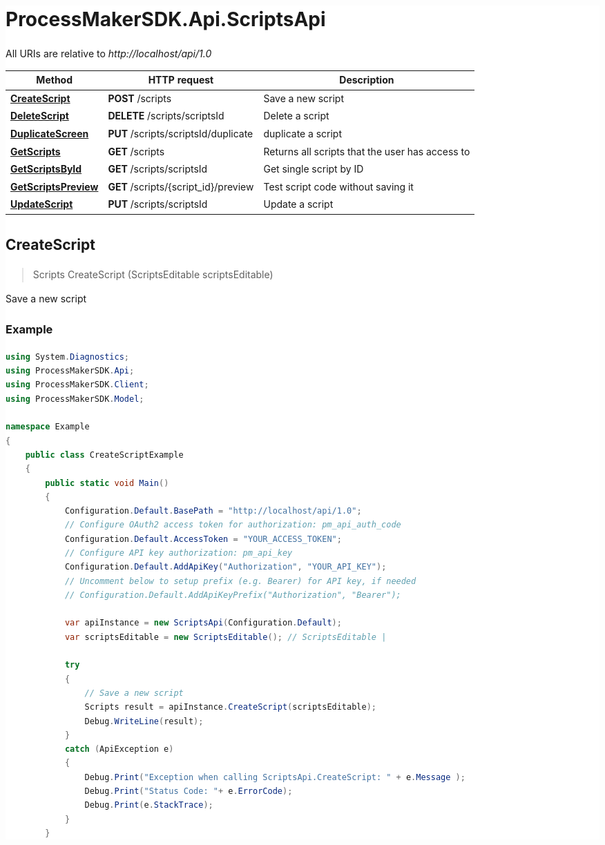 # ProcessMakerSDK.Api.ScriptsApi

All URIs are relative to *http://localhost/api/1.0*

Method | HTTP request | Description
------------- | ------------- | -------------
[**CreateScript**](ScriptsApi.md#createscript) | **POST** /scripts | Save a new script
[**DeleteScript**](ScriptsApi.md#deletescript) | **DELETE** /scripts/scriptsId | Delete a script
[**DuplicateScreen**](ScriptsApi.md#duplicatescreen) | **PUT** /scripts/scriptsId/duplicate | duplicate a script
[**GetScripts**](ScriptsApi.md#getscripts) | **GET** /scripts | Returns all scripts that the user has access to
[**GetScriptsById**](ScriptsApi.md#getscriptsbyid) | **GET** /scripts/scriptsId | Get single script by ID
[**GetScriptsPreview**](ScriptsApi.md#getscriptspreview) | **GET** /scripts/{script_id}/preview | Test script code without saving it
[**UpdateScript**](ScriptsApi.md#updatescript) | **PUT** /scripts/scriptsId | Update a script



## CreateScript

> Scripts CreateScript (ScriptsEditable scriptsEditable)

Save a new script

### Example

```csharp
using System.Diagnostics;
using ProcessMakerSDK.Api;
using ProcessMakerSDK.Client;
using ProcessMakerSDK.Model;

namespace Example
{
    public class CreateScriptExample
    {
        public static void Main()
        {
            Configuration.Default.BasePath = "http://localhost/api/1.0";
            // Configure OAuth2 access token for authorization: pm_api_auth_code
            Configuration.Default.AccessToken = "YOUR_ACCESS_TOKEN";
            // Configure API key authorization: pm_api_key
            Configuration.Default.AddApiKey("Authorization", "YOUR_API_KEY");
            // Uncomment below to setup prefix (e.g. Bearer) for API key, if needed
            // Configuration.Default.AddApiKeyPrefix("Authorization", "Bearer");

            var apiInstance = new ScriptsApi(Configuration.Default);
            var scriptsEditable = new ScriptsEditable(); // ScriptsEditable | 

            try
            {
                // Save a new script
                Scripts result = apiInstance.CreateScript(scriptsEditable);
                Debug.WriteLine(result);
            }
            catch (ApiException e)
            {
                Debug.Print("Exception when calling ScriptsApi.CreateScript: " + e.Message );
                Debug.Print("Status Code: "+ e.ErrorCode);
                Debug.Print(e.StackTrace);
            }
        }
```